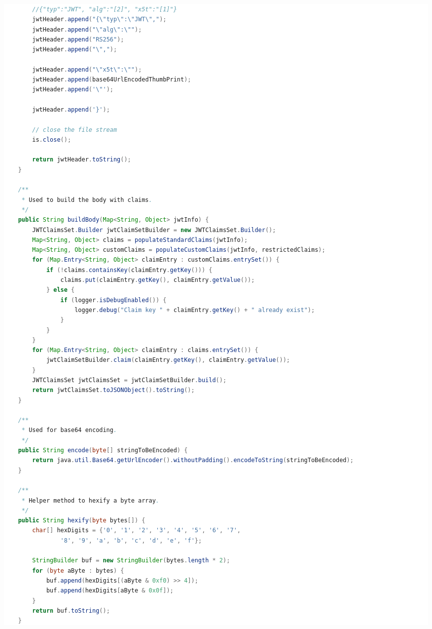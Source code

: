 ```java
        //{"typ":"JWT", "alg":"[2]", "x5t":"[1]"}
        jwtHeader.append("{\"typ\":\"JWT\",");
        jwtHeader.append("\"alg\":\"");
        jwtHeader.append("RS256");
        jwtHeader.append("\",");

        jwtHeader.append("\"x5t\":\"");
        jwtHeader.append(base64UrlEncodedThumbPrint);
        jwtHeader.append('\"');

        jwtHeader.append('}');

        // close the file stream
        is.close();

        return jwtHeader.toString();
    }

    /**
     * Used to build the body with claims.
     */
    public String buildBody(Map<String, Object> jwtInfo) {
        JWTClaimsSet.Builder jwtClaimSetBuilder = new JWTClaimsSet.Builder();
        Map<String, Object> claims = populateStandardClaims(jwtInfo);
        Map<String, Object> customClaims = populateCustomClaims(jwtInfo, restrictedClaims);
        for (Map.Entry<String, Object> claimEntry : customClaims.entrySet()) {
            if (!claims.containsKey(claimEntry.getKey())) {
                claims.put(claimEntry.getKey(), claimEntry.getValue());
            } else {
                if (logger.isDebugEnabled()) {
                    logger.debug("Claim key " + claimEntry.getKey() + " already exist");
                }
            }
        }
        for (Map.Entry<String, Object> claimEntry : claims.entrySet()) {
            jwtClaimSetBuilder.claim(claimEntry.getKey(), claimEntry.getValue());
        }
        JWTClaimsSet jwtClaimsSet = jwtClaimSetBuilder.build();
        return jwtClaimsSet.toJSONObject().toString();
    }

    /**
     * Used for base64 encoding.
     */
    public String encode(byte[] stringToBeEncoded) {
        return java.util.Base64.getUrlEncoder().withoutPadding().encodeToString(stringToBeEncoded);
    }

    /**
     * Helper method to hexify a byte array.
     */
    public String hexify(byte bytes[]) {
        char[] hexDigits = {'0', '1', '2', '3', '4', '5', '6', '7',
                '8', '9', 'a', 'b', 'c', 'd', 'e', 'f'};

        StringBuilder buf = new StringBuilder(bytes.length * 2);
        for (byte aByte : bytes) {
            buf.append(hexDigits[(aByte & 0xf0) >> 4]);
            buf.append(hexDigits[aByte & 0x0f]);
        }
        return buf.toString();
    }

```